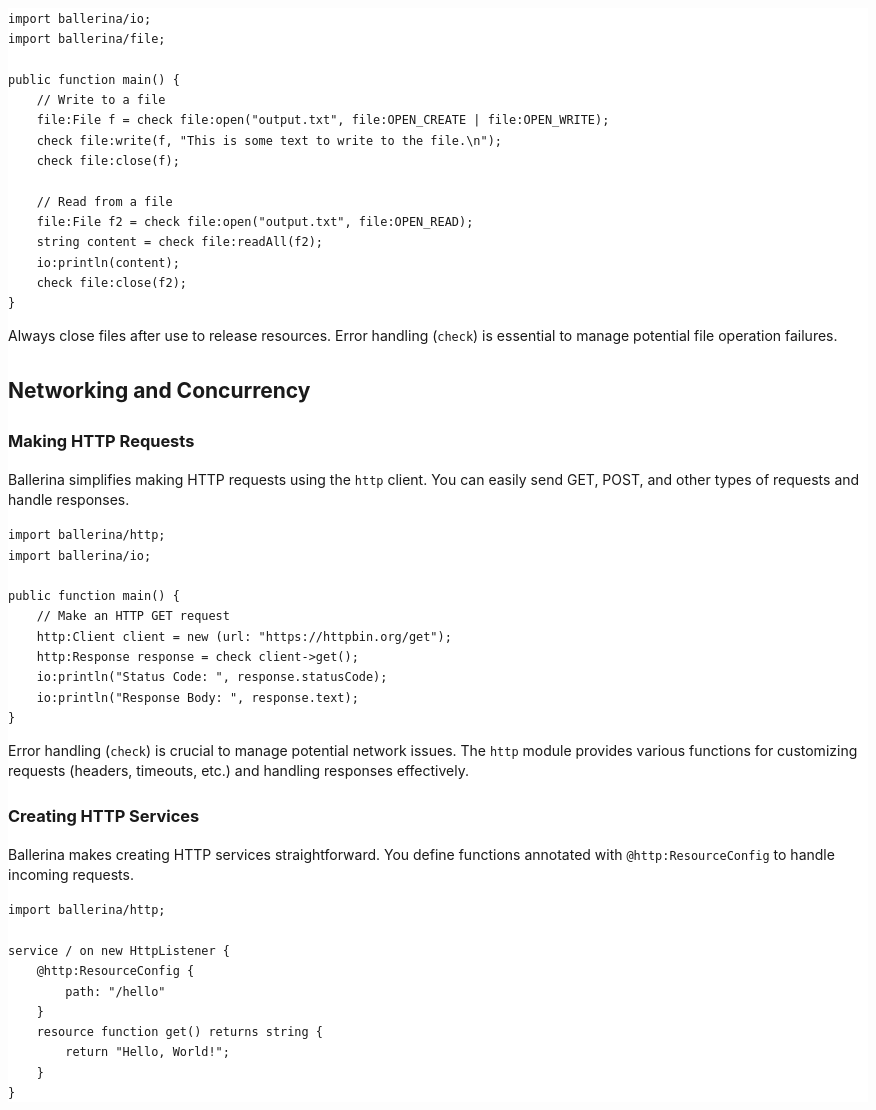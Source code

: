 ```ballerina
import ballerina/io;
import ballerina/file;

public function main() {
    // Write to a file
    file:File f = check file:open("output.txt", file:OPEN_CREATE | file:OPEN_WRITE);
    check file:write(f, "This is some text to write to the file.\n");
    check file:close(f);

    // Read from a file
    file:File f2 = check file:open("output.txt", file:OPEN_READ);
    string content = check file:readAll(f2);
    io:println(content);
    check file:close(f2);
}
```

Always close files after use to release resources.  Error handling (`check`) is essential to manage potential file operation failures.


## Networking and Concurrency

### Making HTTP Requests

Ballerina simplifies making HTTP requests using the `http` client.  You can easily send GET, POST, and other types of requests and handle responses.

```ballerina
import ballerina/http;
import ballerina/io;

public function main() {
    // Make an HTTP GET request
    http:Client client = new (url: "https://httpbin.org/get");
    http:Response response = check client->get();
    io:println("Status Code: ", response.statusCode);
    io:println("Response Body: ", response.text);
}
```

Error handling (`check`) is crucial to manage potential network issues.  The `http` module provides various functions for customizing requests (headers, timeouts, etc.) and handling responses effectively.


### Creating HTTP Services

Ballerina makes creating HTTP services straightforward.  You define functions annotated with `@http:ResourceConfig` to handle incoming requests.

```ballerina
import ballerina/http;

service / on new HttpListener {
    @http:ResourceConfig {
        path: "/hello"
    }
    resource function get() returns string {
        return "Hello, World!";
    }
}
```
